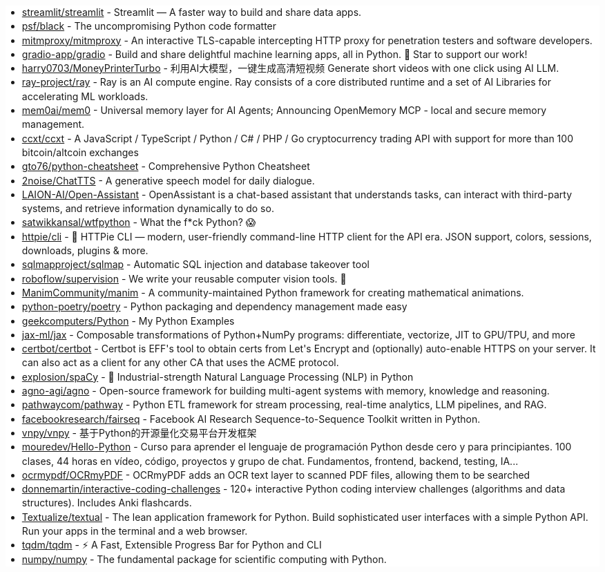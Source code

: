 * [streamlit/streamlit](https://github.com/streamlit/streamlit) - Streamlit — A faster way to build and share data apps.
* [psf/black](https://github.com/psf/black) - The uncompromising Python code formatter
* [mitmproxy/mitmproxy](https://github.com/mitmproxy/mitmproxy) - An interactive TLS-capable intercepting HTTP proxy for penetration testers and software developers.
* [gradio-app/gradio](https://github.com/gradio-app/gradio) - Build and share delightful machine learning apps, all in Python. 🌟 Star to support our work!
* [harry0703/MoneyPrinterTurbo](https://github.com/harry0703/MoneyPrinterTurbo) - 利用AI大模型，一键生成高清短视频 Generate short videos with one click using AI LLM.
* [ray-project/ray](https://github.com/ray-project/ray) - Ray is an AI compute engine. Ray consists of a core distributed runtime and a set of AI Libraries for accelerating ML workloads.
* [mem0ai/mem0](https://github.com/mem0ai/mem0) - Universal memory layer for AI Agents; Announcing OpenMemory MCP - local and secure memory management.
* [ccxt/ccxt](https://github.com/ccxt/ccxt) - A JavaScript / TypeScript / Python / C# / PHP / Go cryptocurrency trading API with support for more than 100 bitcoin/altcoin exchanges
* [gto76/python-cheatsheet](https://github.com/gto76/python-cheatsheet) - Comprehensive Python Cheatsheet
* [2noise/ChatTTS](https://github.com/2noise/ChatTTS) - A generative speech model for daily dialogue.
* [LAION-AI/Open-Assistant](https://github.com/LAION-AI/Open-Assistant) - OpenAssistant is a chat-based assistant that understands tasks, can interact with third-party systems, and retrieve information dynamically to do so.
* [satwikkansal/wtfpython](https://github.com/satwikkansal/wtfpython) - What the f*ck Python? 😱
* [httpie/cli](https://github.com/httpie/cli) - 🥧 HTTPie CLI  — modern, user-friendly command-line HTTP client for the API era. JSON support, colors, sessions, downloads, plugins & more.
* [sqlmapproject/sqlmap](https://github.com/sqlmapproject/sqlmap) - Automatic SQL injection and database takeover tool
* [roboflow/supervision](https://github.com/roboflow/supervision) - We write your reusable computer vision tools. 💜
* [ManimCommunity/manim](https://github.com/ManimCommunity/manim) - A community-maintained Python framework for creating mathematical animations.
* [python-poetry/poetry](https://github.com/python-poetry/poetry) - Python packaging and dependency management made easy
* [geekcomputers/Python](https://github.com/geekcomputers/Python) - My Python Examples
* [jax-ml/jax](https://github.com/jax-ml/jax) - Composable transformations of Python+NumPy programs: differentiate, vectorize, JIT to GPU/TPU, and more
* [certbot/certbot](https://github.com/certbot/certbot) - Certbot is EFF's tool to obtain certs from Let's Encrypt and (optionally) auto-enable HTTPS on your server.  It can also act as a client for any other CA that uses the ACME protocol.
* [explosion/spaCy](https://github.com/explosion/spaCy) - 💫 Industrial-strength Natural Language Processing (NLP) in Python
* [agno-agi/agno](https://github.com/agno-agi/agno) - Open-source framework for building multi-agent systems with memory, knowledge and reasoning.
* [pathwaycom/pathway](https://github.com/pathwaycom/pathway) - Python ETL framework for stream processing, real-time analytics, LLM pipelines, and RAG.
* [facebookresearch/fairseq](https://github.com/facebookresearch/fairseq) - Facebook AI Research Sequence-to-Sequence Toolkit written in Python.
* [vnpy/vnpy](https://github.com/vnpy/vnpy) - 基于Python的开源量化交易平台开发框架
* [mouredev/Hello-Python](https://github.com/mouredev/Hello-Python) - Curso para aprender el lenguaje de programación Python desde cero y para principiantes. 100 clases, 44 horas en vídeo, código, proyectos y grupo de chat. Fundamentos, frontend, backend, testing, IA...
* [ocrmypdf/OCRmyPDF](https://github.com/ocrmypdf/OCRmyPDF) - OCRmyPDF adds an OCR text layer to scanned PDF files, allowing them to be searched
* [donnemartin/interactive-coding-challenges](https://github.com/donnemartin/interactive-coding-challenges) - 120+ interactive Python coding interview challenges (algorithms and data structures).  Includes Anki flashcards.
* [Textualize/textual](https://github.com/Textualize/textual) - The lean application framework for Python.  Build sophisticated user interfaces with a simple Python API. Run your apps in the terminal and a web browser.
* [tqdm/tqdm](https://github.com/tqdm/tqdm) - :zap: A Fast, Extensible Progress Bar for Python and CLI
* [numpy/numpy](https://github.com/numpy/numpy) - The fundamental package for scientific computing with Python.